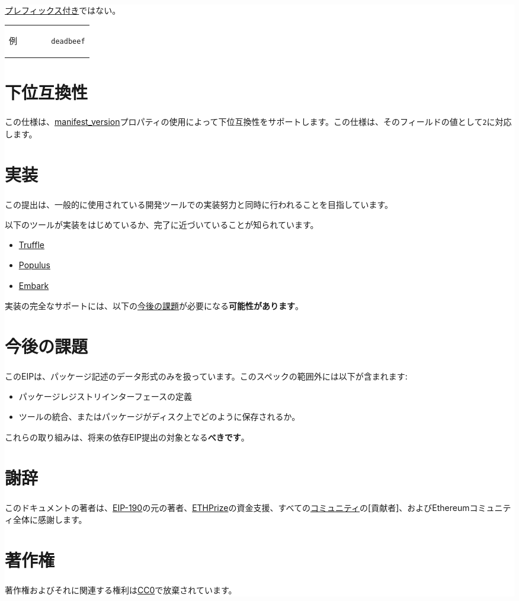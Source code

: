 [プレフィックス付き](#term-prefixed)ではない。

<table>
<colgroup>
<col style="width: 50%" />
<col style="width: 50%" />
</colgroup>
<tbody>
<tr class="odd">
<td><p>例</p></td>
<td><p><code>deadbeef</code></p></td>
</tr>
</tbody>
</table>


下位互換性
=======================

この仕様は、[manifest\_version](#manifest-version)プロパティの使用によって下位互換性をサポートします。この仕様は、そのフィールドの値として`2`に対応します。


実装
===============

この提出は、一般的に使用されている開発ツールでの実装努力と同時に行われることを目指しています。

以下のツールが実装をはじめているか、完了に近づいていることが知られています。

-   [Truffle](https://trufflesuite.com/)

-   [Populus](https://populus.readthedocs.io/en/latest/)

-   [Embark](https://embark.status.im/)

実装の完全なサポートには、以下の[今後の課題](#further-work)が必要になる**可能性があります**。


今後の課題
============

このEIPは、パッケージ記述のデータ形式のみを扱っています。このスペックの範囲外には以下が含まれます:

-   パッケージレジストリインターフェースの定義

-   ツールの統合、またはパッケージがディスク上でどのように保存されるか。

これらの取り組みは、将来の依存EIP提出の対象となる**べきです**。


謝辞
================

このドキュメントの著者は、[EIP-190](./eip-190.md)の元の著者、[ETHPrize](http://ethprize.io/)の資金支援、すべての[コミュニティ](https://github.com/ethpm/ethpm-spec/graphs/contributors)の[貢献者]、およびEthereumコミュニティ全体に感謝します。


著作権
=========

著作権およびそれに関連する権利は[CC0](../LICENSE.md)で放棄されています。